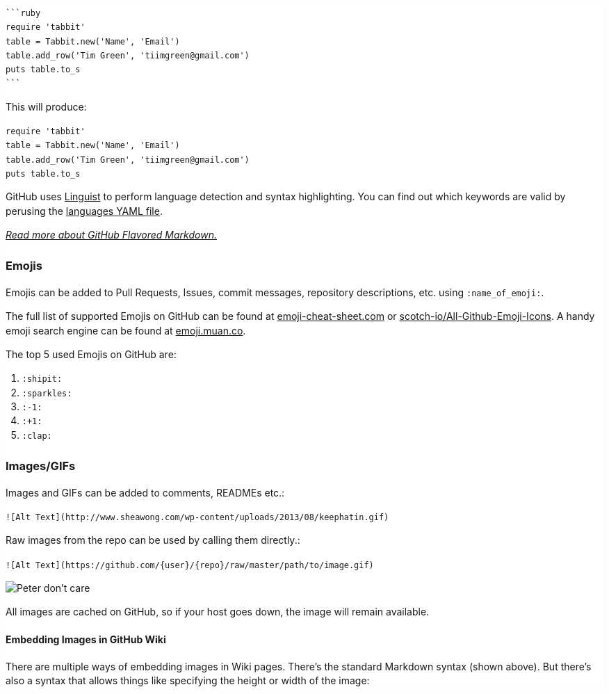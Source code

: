     ```ruby
    require 'tabbit'
    table = Tabbit.new('Name', 'Email')
    table.add_row('Tim Green', 'tiimgreen@gmail.com')
    puts table.to_s
    ```

This will produce:

    require 'tabbit'
    table = Tabbit.new('Name', 'Email')
    table.add_row('Tim Green', 'tiimgreen@gmail.com')
    puts table.to_s

GitHub uses [Linguist](https://github.com/github/linguist) to perform language detection and syntax highlighting. You can find out which keywords are valid by perusing the [languages YAML file](https://github.com/github/linguist/blob/master/lib/linguist/languages.yml).

[*Read more about GitHub Flavored Markdown.*](https://help.github.com/articles/github-flavored-markdown/)

### Emojis

Emojis can be added to Pull Requests, Issues, commit messages, repository descriptions, etc. using `:name_of_emoji:`.

The full list of supported Emojis on GitHub can be found at [emoji-cheat-sheet.com](http://www.emoji-cheat-sheet.com/) or [scotch-io/All-Github-Emoji-Icons](https://github.com/scotch-io/All-Github-Emoji-Icons). A handy emoji search engine can be found at [emoji.muan.co](http://emoji.muan.co/).

The top 5 used Emojis on GitHub are:

1.  `:shipit:`
2.  `:sparkles:`
3.  `:-1:`
4.  `:+1:`
5.  `:clap:`

### Images/GIFs

Images and GIFs can be added to comments, READMEs etc.:

    ![Alt Text](http://www.sheawong.com/wp-content/uploads/2013/08/keephatin.gif)

Raw images from the repo can be used by calling them directly.:

    ![Alt Text](https://github.com/{user}/{repo}/raw/master/path/to/image.gif)

![Peter don’t care](http://www.sheawong.com/wp-content/uploads/2013/08/keephatin.gif)

All images are cached on GitHub, so if your host goes down, the image will remain available.

#### Embedding Images in GitHub Wiki

There are multiple ways of embedding images in Wiki pages. There’s the standard Markdown syntax (shown above). But there’s also a syntax that allows things like specifying the height or width of the image:
